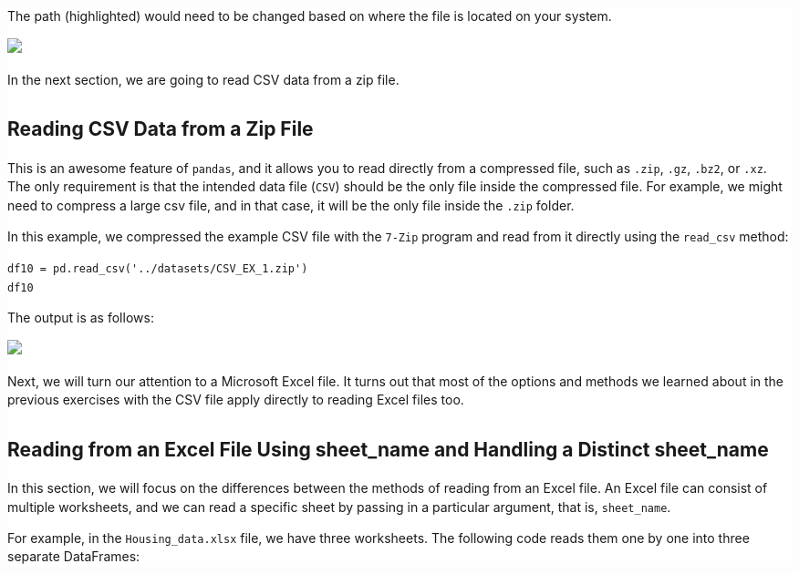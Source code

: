 The path (highlighted) would need to be changed based on where the file
is located on your system.



![](./images/B15780_05_015.jpg)




In the next section, we are going to read CSV data from a zip file.



Reading CSV Data from a Zip File
--------------------------------

This is an awesome feature of `pandas`, and it allows you to
read directly from a compressed file, such as `.zip`,
`.gz`, `.bz2`, or `.xz`. The only
requirement is that the intended data file (`CSV`) should be
the only file inside the compressed file. For example, we might need to
compress a large csv file, and in that case, it will be the only file
inside the `.zip` folder.

In this example, we compressed the example CSV file with the
`7-Zip` program and read from it directly using the
`read_csv` method:

```
df10 = pd.read_csv('../datasets/CSV_EX_1.zip')
df10
```


The output is as follows:



![](./images/B15780_05_016.jpg)




Next, we will turn our attention to a Microsoft Excel file. It turns out
that most of the options and methods we learned about in the previous
exercises with the CSV file apply directly to reading Excel files too.



Reading from an Excel File Using sheet\_name and Handling a Distinct sheet\_name
--------------------------------------------------------------------------------

In this section, we will focus on the differences between the methods of
reading from an Excel file. An Excel file can consist of multiple
worksheets, and we can read a specific sheet by passing in a particular
argument, that is, `sheet_name`.

For example, in the `Housing_data.xlsx` file, we have three
worksheets. The following code reads them one by one into three separate
DataFrames:
